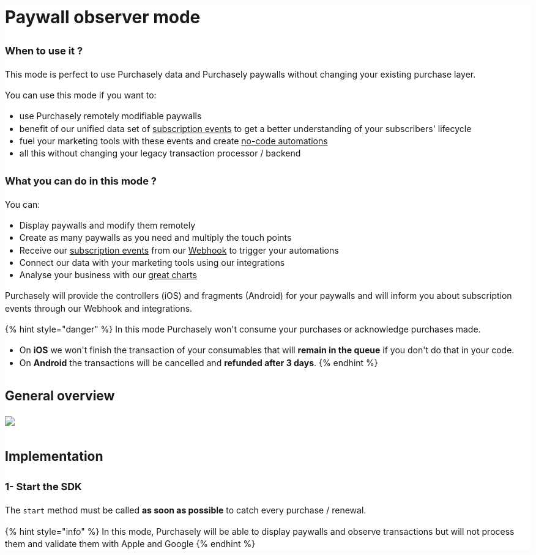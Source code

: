 # Paywall observer mode

### When to use it ?

This mode is perfect to use Purchasely data and Purchasely paywalls without changing your existing purchase layer.

You can use this mode if you want to:

* use Purchasely remotely modifiable paywalls
* benefit of our unified data set of [subscription events](../../analytics/events/webhook-events/subscription-events.md) to get a better understanding of your subscribers' lifecycle
* fuel your marketing tools with these events and create [no-code automations](../../advanced-features/deeplinks-and-automations.md)
* all this without changing your legacy transaction processor / backend

### What you can do in this mode ?

You can:

* Display paywalls and modify them remotely
* Create as many paywalls as you need and multiply the touch points
* Receive our [subscription events](../../analytics/events/webhook-events/subscription-events.md) from our [Webhook](../../integrations/webhook-1/) to trigger your automations
* Connect our data with your marketing tools using our integrations
* Analyse your business with our [great charts](../../analytics/dashboards/introduction.md)

Purchasely will provide the controllers (iOS) and fragments (Android) for your paywalls and will inform you about subscription events through our Webhook and integrations.

{% hint style="danger" %}
In this mode Purchasely won't consume your purchases or acknowledge purchases made.

* On **iOS** we won't finish the transaction of your consumables that will **remain in the queue** if you don't do that in your code.
* On **Android** the transactions will be cancelled and **refunded after 3 days**.
{% endhint %}

## General overview

![](../../.gitbook/assets/Paywall%20+%20Observer%20animated.gif)

## Implementation

### 1- Start the SDK

The `start` method must be called **as soon as possible** to catch every purchase / renewal.

{% hint style="info" %}
In this mode, Purchasely will be able to display paywalls and observe transactions but will not process them and validate them with Apple and Google
{% endhint %}
